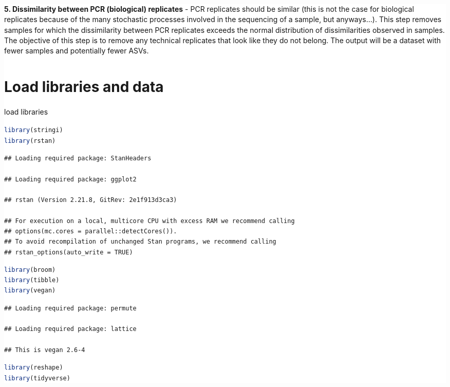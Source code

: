 **5. Dissimilarity between PCR (biological) replicates** - PCR
replicates should be similar (this is not the case for biological
replicates because of the many stochastic processes involved in the
sequencing of a sample, but anyways…). This step removes samples for
which the dissimilarity between PCR replicates exceeds the normal
distribution of dissimilarities observed in samples. The objective of
this step is to remove any technical replicates that look like they do
not belong. The output will be a dataset with fewer samples and
potentially fewer ASVs.

# Load libraries and data

load libraries

``` r
library(stringi)
library(rstan)
```

    ## Loading required package: StanHeaders

    ## Loading required package: ggplot2

    ## rstan (Version 2.21.8, GitRev: 2e1f913d3ca3)

    ## For execution on a local, multicore CPU with excess RAM we recommend calling
    ## options(mc.cores = parallel::detectCores()).
    ## To avoid recompilation of unchanged Stan programs, we recommend calling
    ## rstan_options(auto_write = TRUE)

``` r
library(broom)
library(tibble)
library(vegan)
```

    ## Loading required package: permute

    ## Loading required package: lattice

    ## This is vegan 2.6-4

``` r
library(reshape)
library(tidyverse)
```
